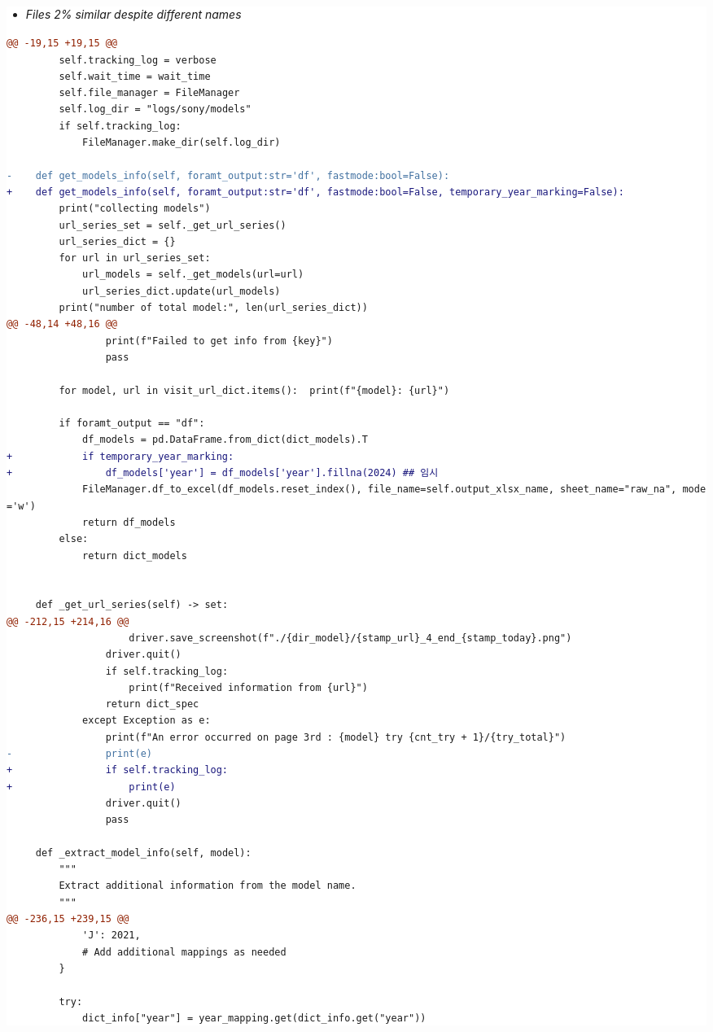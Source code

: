  * *Files 2% similar despite different names*

```diff
@@ -19,15 +19,15 @@
         self.tracking_log = verbose
         self.wait_time = wait_time
         self.file_manager = FileManager
         self.log_dir = "logs/sony/models"
         if self.tracking_log:
             FileManager.make_dir(self.log_dir)
 
-    def get_models_info(self, foramt_output:str='df', fastmode:bool=False):
+    def get_models_info(self, foramt_output:str='df', fastmode:bool=False, temporary_year_marking=False):
         print("collecting models")
         url_series_set = self._get_url_series()
         url_series_dict = {}
         for url in url_series_set:
             url_models = self._get_models(url=url)
             url_series_dict.update(url_models)
         print("number of total model:", len(url_series_dict))
@@ -48,14 +48,16 @@
                 print(f"Failed to get info from {key}")
                 pass
 
         for model, url in visit_url_dict.items():  print(f"{model}: {url}")
 
         if foramt_output == "df":
             df_models = pd.DataFrame.from_dict(dict_models).T
+            if temporary_year_marking:
+                df_models['year'] = df_models['year'].fillna(2024) ## 임시
             FileManager.df_to_excel(df_models.reset_index(), file_name=self.output_xlsx_name, sheet_name="raw_na", mode='w')
             return df_models
         else:
             return dict_models
 
 
     def _get_url_series(self) -> set:
@@ -212,15 +214,16 @@
                     driver.save_screenshot(f"./{dir_model}/{stamp_url}_4_end_{stamp_today}.png")
                 driver.quit()
                 if self.tracking_log:
                     print(f"Received information from {url}")
                 return dict_spec
             except Exception as e:
                 print(f"An error occurred on page 3rd : {model} try {cnt_try + 1}/{try_total}")
-                print(e)
+                if self.tracking_log:
+                    print(e)
                 driver.quit()
                 pass
 
     def _extract_model_info(self, model):
         """
         Extract additional information from the model name.
         """
@@ -236,15 +239,15 @@
             'J': 2021,
             # Add additional mappings as needed
         }
 
         try:
             dict_info["year"] = year_mapping.get(dict_info.get("year"))
```